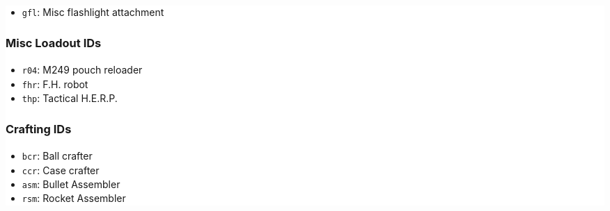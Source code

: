 - `gfl`: Misc flashlight attachment

### Misc Loadout IDs

- `r04`: M249 pouch reloader
- `fhr`: F.H. robot
- `thp`: Tactical H.E.R.P.

### Crafting IDs

- `bcr`: Ball crafter
- `ccr`: Case crafter
- `asm`: Bullet Assembler
- `rsm`: Rocket Assembler
